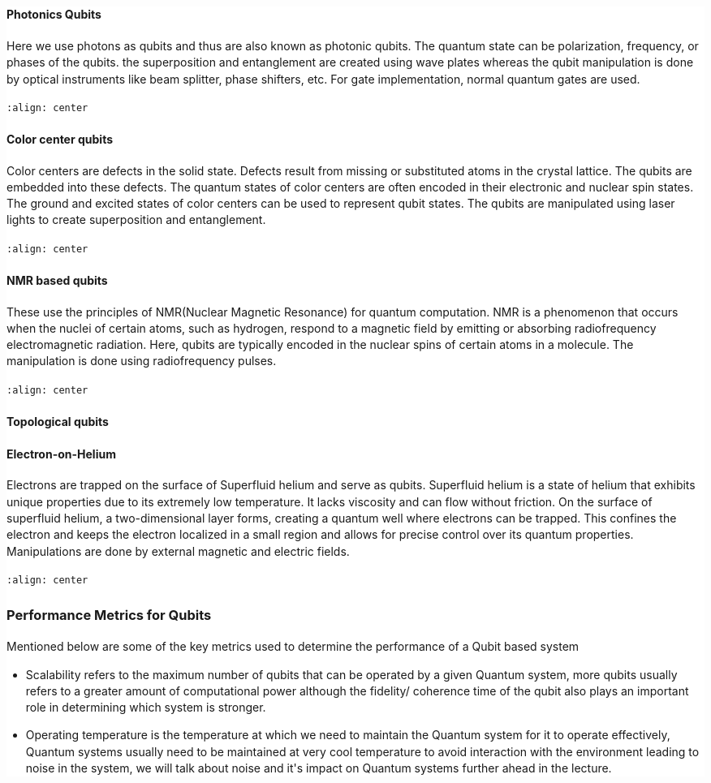 #### Photonics Qubits
Here we use photons as qubits and thus are also known as photonic qubits. The quantum state can be polarization, frequency, or phases of the qubits. the superposition and entanglement are created using wave plates whereas the qubit manipulation is done by optical instruments like beam splitter, phase shifters, etc. For gate implementation, normal quantum gates are used.
```{image} ./images/photonics.png
:align: center
```
#### Color center qubits
Color centers are defects in the solid state. Defects result from missing or substituted atoms in the crystal lattice. The qubits are embedded into these defects. The quantum states of color centers are often encoded in their electronic and nuclear spin states. The ground and excited states of color centers can be used to represent qubit states. The qubits are manipulated using laser lights to create superposition and entanglement.
```{image} ./images/color-centre.png
:align: center
```
#### NMR based qubits
These use the principles of NMR(Nuclear Magnetic Resonance) for quantum computation. NMR is a phenomenon that occurs when the nuclei of certain atoms, such as hydrogen, respond to a magnetic field by emitting or absorbing radiofrequency electromagnetic radiation. Here, qubits are typically encoded in the nuclear spins of certain atoms in a molecule. The manipulation is done using radiofrequency pulses.
```{image} ./images/NMR.png
:align: center
```
#### Topological qubits
#### Electron-on-Helium
Electrons are trapped on the surface of Superfluid helium and serve as qubits. Superfluid helium is a state of helium that exhibits unique properties due to its extremely low temperature. It lacks viscosity and can flow without friction. On the surface of superfluid helium, a two-dimensional layer forms, creating a quantum well where electrons can be trapped. This confines the electron and keeps the electron localized in a small region and allows for precise control over its quantum properties. Manipulations are done by external magnetic and electric fields.
```{image} ./images/electron-on-helium.png
:align: center
```

### Performance Metrics for Qubits

Mentioned below are some of the key metrics used to determine the performance of a Qubit based system

- Scalability refers to the maximum number of qubits that can be operated by a given Quantum system, more qubits usually refers to a greater amount of computational power although the fidelity/ coherence time of the qubit also plays an important role in determining which system is stronger.

- Operating temperature is the temperature at which we need to maintain the Quantum system for it to operate effectively, Quantum systems usually need to be maintained at very cool temperature to avoid interaction with the environment leading to noise in the system, we will talk about noise and it's impact on Quantum systems further ahead in the lecture.
